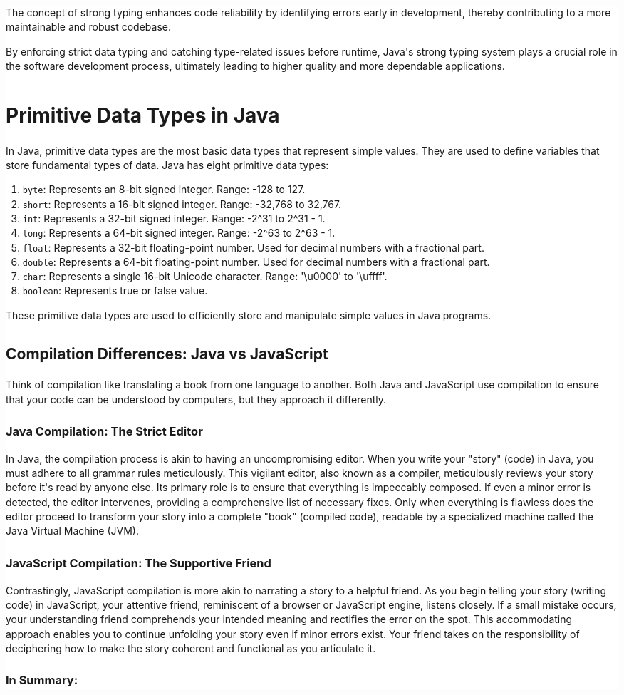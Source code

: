 The concept of strong typing enhances code reliability by identifying errors early in development, thereby contributing to a more maintainable and robust codebase.

By enforcing strict data typing and catching type-related issues before runtime, Java's strong typing system plays a crucial role in the software development process, ultimately leading to higher quality and more dependable applications. 

# Primitive Data Types in Java

In Java, primitive data types are the most basic data types that represent simple values. They are used to define variables that store fundamental types of data. Java has eight primitive data types:

1. `byte`: Represents an 8-bit signed integer. Range: -128 to 127.
2. `short`: Represents a 16-bit signed integer. Range: -32,768 to 32,767.
3. `int`: Represents a 32-bit signed integer. Range: -2^31 to 2^31 - 1.
4. `long`: Represents a 64-bit signed integer. Range: -2^63 to 2^63 - 1.
5. `float`: Represents a 32-bit floating-point number. Used for decimal numbers with a fractional part.
6. `double`: Represents a 64-bit floating-point number. Used for decimal numbers with a fractional part.
7. `char`: Represents a single 16-bit Unicode character. Range: '\u0000' to '\uffff'.
8. `boolean`: Represents true or false value.

These primitive data types are used to efficiently store and manipulate simple values in Java programs.

## Compilation Differences: Java vs JavaScript

Think of compilation like translating a book from one language to another. Both Java and JavaScript use compilation to ensure that your code can be understood by computers, but they approach it differently.

### Java Compilation: The Strict Editor

In Java, the compilation process is akin to having an uncompromising editor. When you write your "story" (code) in Java, you must adhere to all grammar rules meticulously. This vigilant editor, also known as a compiler, meticulously reviews your story before it's read by anyone else. Its primary role is to ensure that everything is impeccably composed. If even a minor error is detected, the editor intervenes, providing a comprehensive list of necessary fixes. Only when everything is flawless does the editor proceed to transform your story into a complete "book" (compiled code), readable by a specialized machine called the Java Virtual Machine (JVM).

### JavaScript Compilation: The Supportive Friend

Contrastingly, JavaScript compilation is more akin to narrating a story to a helpful friend. As you begin telling your story (writing code) in JavaScript, your attentive friend, reminiscent of a browser or JavaScript engine, listens closely. If a small mistake occurs, your understanding friend comprehends your intended meaning and rectifies the error on the spot. This accommodating approach enables you to continue unfolding your story even if minor errors exist. Your friend takes on the responsibility of deciphering how to make the story coherent and functional as you articulate it.

### In Summary:

